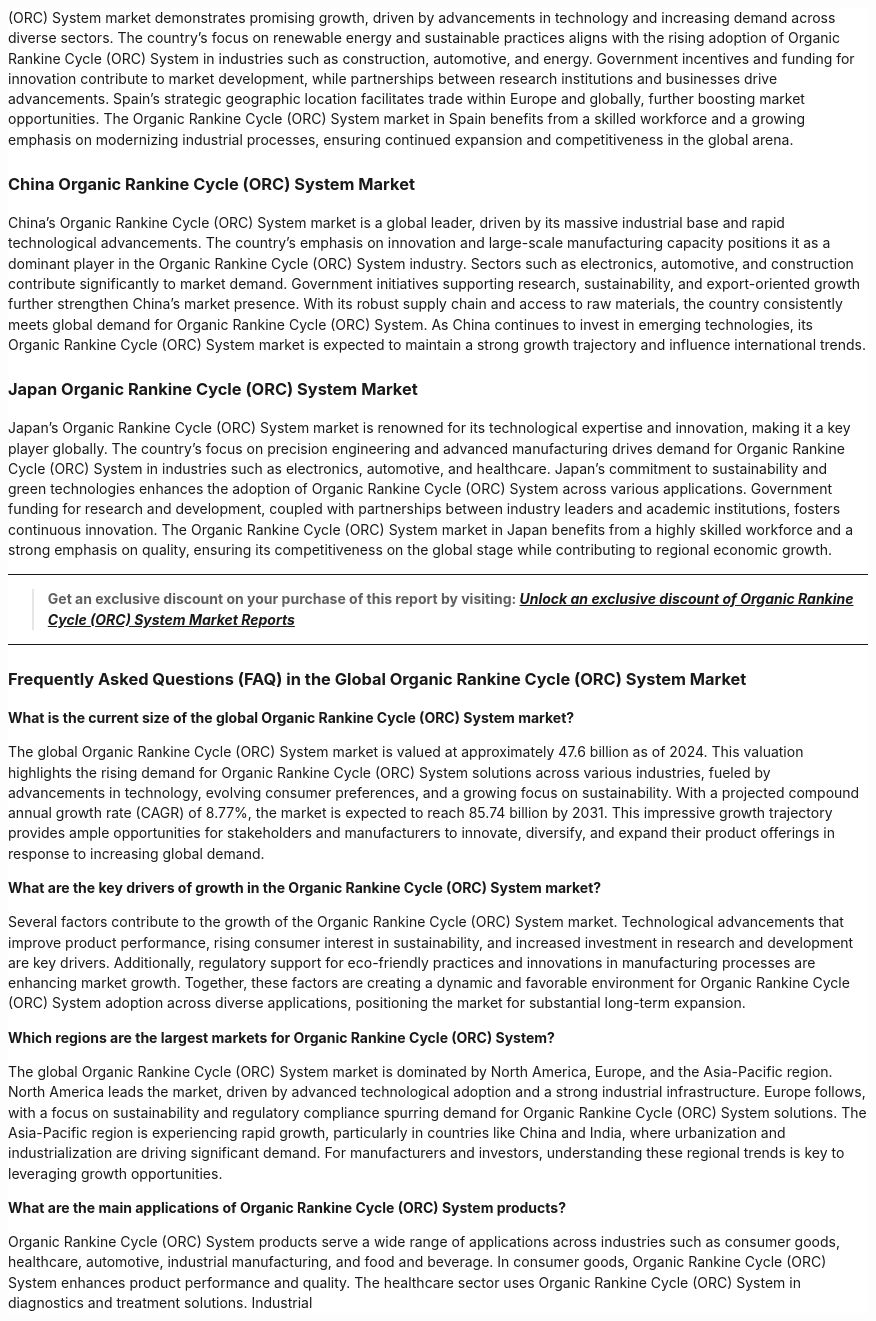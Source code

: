 (ORC) System market demonstrates promising growth, driven by advancements in technology and increasing demand across diverse sectors. The country&rsquo;s focus on renewable energy and sustainable practices aligns with the rising adoption of Organic Rankine Cycle (ORC) System in industries such as construction, automotive, and energy. Government incentives and funding for innovation contribute to market development, while partnerships between research institutions and businesses drive advancements. Spain&rsquo;s strategic geographic location facilitates trade within Europe and globally, further boosting market opportunities. The Organic Rankine Cycle (ORC) System market in Spain benefits from a skilled workforce and a growing emphasis on modernizing industrial processes, ensuring continued expansion and competitiveness in the global arena.</p><h3>China Organic Rankine Cycle (ORC) System Market</h3><p>China&rsquo;s Organic Rankine Cycle (ORC) System market is a global leader, driven by its massive industrial base and rapid technological advancements. The country&rsquo;s emphasis on innovation and large-scale manufacturing capacity positions it as a dominant player in the Organic Rankine Cycle (ORC) System industry. Sectors such as electronics, automotive, and construction contribute significantly to market demand. Government initiatives supporting research, sustainability, and export-oriented growth further strengthen China&rsquo;s market presence. With its robust supply chain and access to raw materials, the country consistently meets global demand for Organic Rankine Cycle (ORC) System. As China continues to invest in emerging technologies, its Organic Rankine Cycle (ORC) System market is expected to maintain a strong growth trajectory and influence international trends.</p><h3>Japan Organic Rankine Cycle (ORC) System Market</h3><p>Japan&rsquo;s Organic Rankine Cycle (ORC) System market is renowned for its technological expertise and innovation, making it a key player globally. The country&rsquo;s focus on precision engineering and advanced manufacturing drives demand for Organic Rankine Cycle (ORC) System in industries such as electronics, automotive, and healthcare. Japan&rsquo;s commitment to sustainability and green technologies enhances the adoption of Organic Rankine Cycle (ORC) System across various applications. Government funding for research and development, coupled with partnerships between industry leaders and academic institutions, fosters continuous innovation. The Organic Rankine Cycle (ORC) System market in Japan benefits from a highly skilled workforce and a strong emphasis on quality, ensuring its competitiveness on the global stage while contributing to regional economic growth.</p><hr /><blockquote><p><strong>Get an exclusive discount on your purchase of this report by visiting: <em><a href="://marketresearchpulse.com/ask-for-discount/3341?utm_source=Github&amp;utm_medium=0111">Unlock an exclusive discount of Organic Rankine Cycle (ORC) System Market Reports</a></em>&nbsp;</strong></p></blockquote><hr /><h3>Frequently Asked Questions (FAQ) in the Global Organic Rankine Cycle (ORC) System Market</h3><p><strong>What is the current size of the global Organic Rankine Cycle (ORC) System market?</strong></p><p>The global Organic Rankine Cycle (ORC) System market is valued at approximately 47.6 billion as of 2024. This valuation highlights the rising demand for Organic Rankine Cycle (ORC) System solutions across various industries, fueled by advancements in technology, evolving consumer preferences, and a growing focus on sustainability. With a projected compound annual growth rate (CAGR) of 8.77%, the market is expected to reach 85.74 billion by 2031. This impressive growth trajectory provides ample opportunities for stakeholders and manufacturers to innovate, diversify, and expand their product offerings in response to increasing global demand.</p><p><strong>What are the key drivers of growth in the Organic Rankine Cycle (ORC) System market?</strong></p><p>Several factors contribute to the growth of the Organic Rankine Cycle (ORC) System market. Technological advancements that improve product performance, rising consumer interest in sustainability, and increased investment in research and development are key drivers. Additionally, regulatory support for eco-friendly practices and innovations in manufacturing processes are enhancing market growth. Together, these factors are creating a dynamic and favorable environment for Organic Rankine Cycle (ORC) System adoption across diverse applications, positioning the market for substantial long-term expansion.</p><p><strong>Which regions are the largest markets for Organic Rankine Cycle (ORC) System?</strong></p><p>The global Organic Rankine Cycle (ORC) System market is dominated by North America, Europe, and the Asia-Pacific region. North America leads the market, driven by advanced technological adoption and a strong industrial infrastructure. Europe follows, with a focus on sustainability and regulatory compliance spurring demand for Organic Rankine Cycle (ORC) System solutions. The Asia-Pacific region is experiencing rapid growth, particularly in countries like China and India, where urbanization and industrialization are driving significant demand. For manufacturers and investors, understanding these regional trends is key to leveraging growth opportunities.</p><p><strong>What are the main applications of Organic Rankine Cycle (ORC) System products?</strong></p><p>Organic Rankine Cycle (ORC) System products serve a wide range of applications across industries such as consumer goods, healthcare, automotive, industrial manufacturing, and food and beverage. In consumer goods, Organic Rankine Cycle (ORC) System enhances product performance and quality. The healthcare sector uses Organic Rankine Cycle (ORC) System in diagnostics and treatment solutions. Industrial